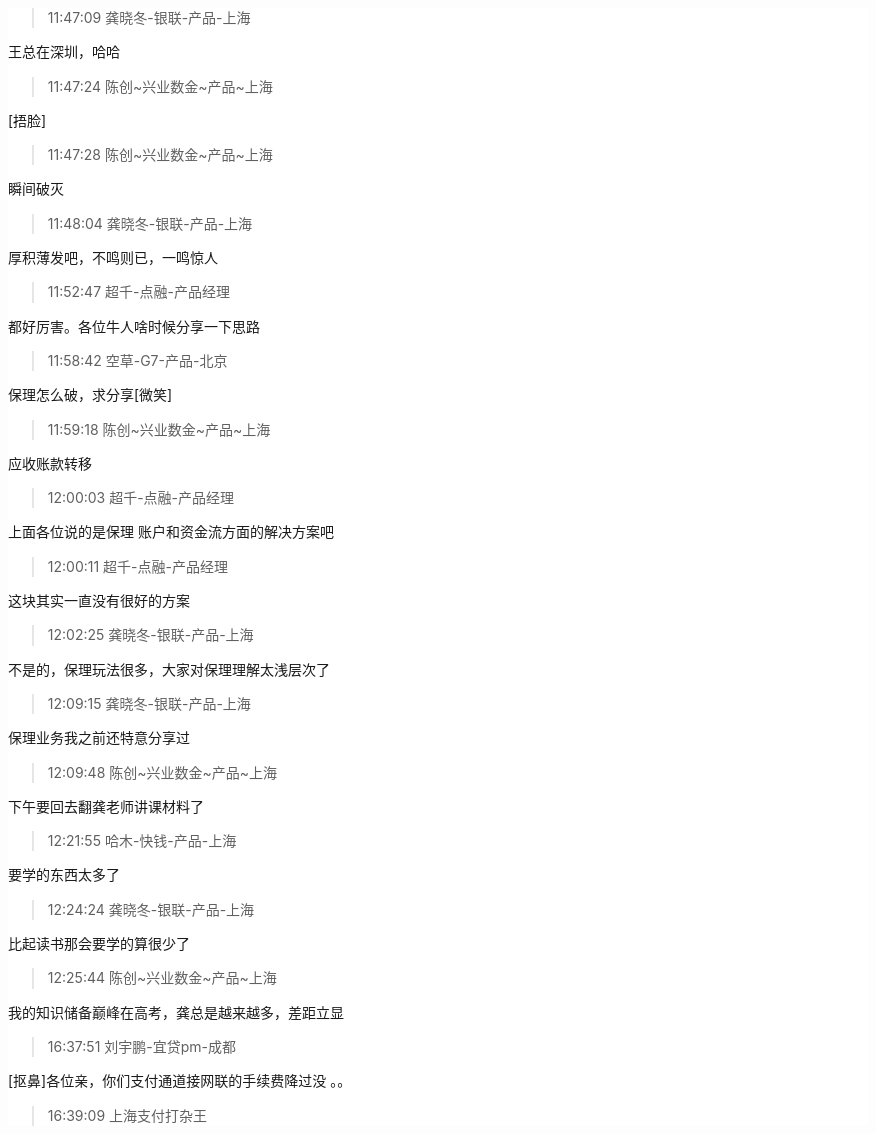 > 11:47:09  龚晓冬-银联-产品-上海  
   
王总在深圳，哈哈  
   
> 11:47:24  陈创~兴业数金~产品~上海  
   
[捂脸]  
   
> 11:47:28  陈创~兴业数金~产品~上海  
   
瞬间破灭  
   
> 11:48:04  龚晓冬-银联-产品-上海  
   
厚积薄发吧，不鸣则已，一鸣惊人  
   
> 11:52:47  超千-点融-产品经理  
   
都好厉害。各位牛人啥时候分享一下思路  
   
> 11:58:42  空草-G7-产品-北京  
   
保理怎么破，求分享[微笑]  
   
> 11:59:18  陈创~兴业数金~产品~上海  
   
应收账款转移  
   
> 12:00:03  超千-点融-产品经理  
   
上面各位说的是保理 账户和资金流方面的解决方案吧  
   
> 12:00:11  超千-点融-产品经理  
   
这块其实一直没有很好的方案  
   
> 12:02:25  龚晓冬-银联-产品-上海  
   
不是的，保理玩法很多，大家对保理理解太浅层次了  
   
> 12:09:15  龚晓冬-银联-产品-上海  
   
保理业务我之前还特意分享过  
   
> 12:09:48  陈创~兴业数金~产品~上海  
   
下午要回去翻龚老师讲课材料了  
   
> 12:21:55  哈木-快钱-产品-上海  
   
要学的东西太多了  
   
> 12:24:24  龚晓冬-银联-产品-上海  
   
比起读书那会要学的算很少了  
   
> 12:25:44  陈创~兴业数金~产品~上海  
   
我的知识储备巅峰在高考，龚总是越来越多，差距立显  
   
> 16:37:51  刘宇鹏-宜贷pm-成都  
   
[抠鼻]各位亲，你们支付通道接网联的手续费降过没 。。   
   
> 16:39:09  上海支付打杂王  
   